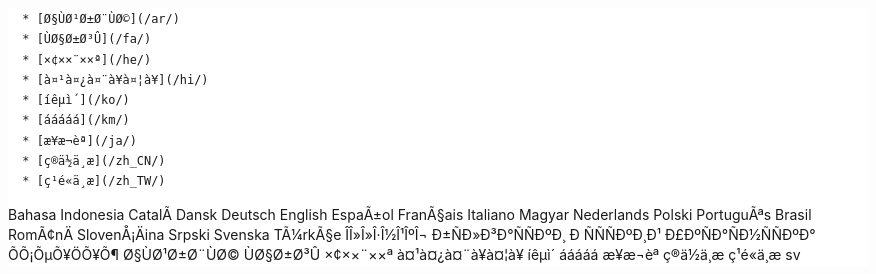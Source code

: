       * [Ø§ÙØ¹Ø±Ø¨ÙØ©](/ar/)
      * [ÙØ§Ø±Ø³Û](/fa/)
      * [×¢××¨××ª](/he/)
      * [à¤¹à¤¿à¤¨à¥à¤¦à¥](/hi/)
      * [íêµ­ì´](/ko/)
      * [ááááá](/km/)
      * [æ¥æ¬èª](/ja/)
      * [ç®ä½ä¸­æ](/zh_CN/)
      * [ç¹é«ä¸­æ](/zh_TW/)

Bahasa Indonesia CatalÃ  Dansk Deutsch English EspaÃ±ol FranÃ§ais Italiano
Magyar Nederlands Polski PortuguÃªs Brasil RomÃ¢nÄ SlovenÅ¡Äina Srpski
Svenska TÃ¼rkÃ§e ÎÎ»Î»Î·Î½Î¹ÎºÎ¬ Ð±ÑÐ»Ð³Ð°ÑÑÐºÐ¸ Ð ÑÑÑÐºÐ¸Ð¹
Ð£ÐºÑÐ°ÑÐ½ÑÑÐºÐ° ÕÕ¡ÕµÕ¥ÖÕ¥Õ¶ Ø§ÙØ¹Ø±Ø¨ÙØ© ÙØ§Ø±Ø³Û ×¢××¨××ª
à¤¹à¤¿à¤¨à¥à¤¦à¥ íêµ­ì´ ááááá æ¥æ¬èª ç®ä½ä¸­æ
ç¹é«ä¸­æ sv

